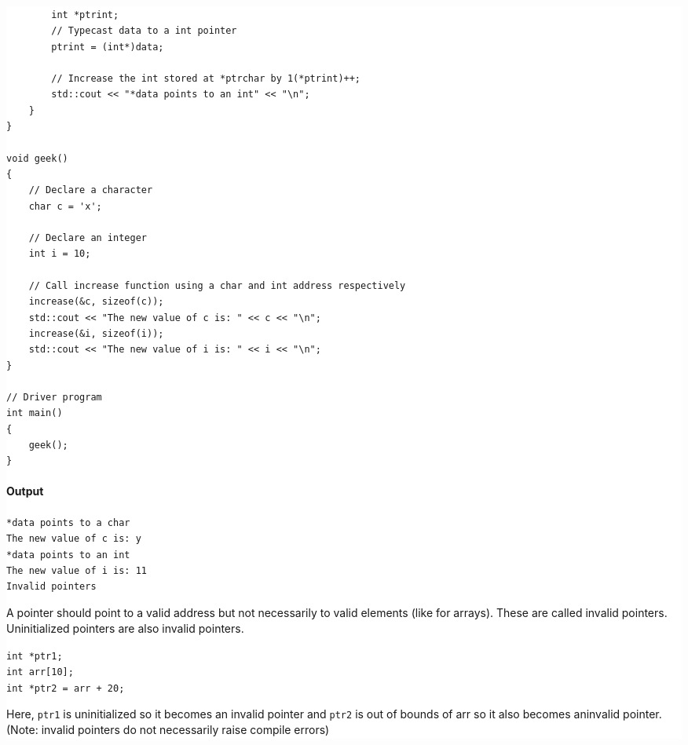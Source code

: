 ``` {code-block} cpp
      	int *ptrint;
      	// Typecast data to a int pointer
      	ptrint = (int*)data;
      
      	// Increase the int stored at *ptrchar by 1(*ptrint)++;
      	std::cout << "*data points to an int" << "\n";
    }
}

void geek()
{
  	// Declare a character
  	char c = 'x';
  
  	// Declare an integer
  	int i = 10;
  
  	// Call increase function using a char and int address respectively
  	increase(&c, sizeof(c));
  	std::cout << "The new value of c is: " << c << "\n";
  	increase(&i, sizeof(i));
  	std::cout << "The new value of i is: " << i << "\n";
}

// Driver program
int main()
{
  	geek();
}
```

#### Output

``` {code-block} bash
*data points to a char
The new value of c is: y
*data points to an int
The new value of i is: 11
Invalid pointers
```

A pointer should point to a valid address but not necessarily to valid elements (like for arrays). These are called invalid pointers. Uninitialized pointers are also invalid pointers.

``` {code-block} cpp
int *ptr1;
int arr[10];
int *ptr2 = arr + 20;
```

Here, `ptr1` is uninitialized so it becomes an invalid pointer and `ptr2` is out of bounds of arr so it also becomes aninvalid pointer. (Note: invalid pointers do not necessarily raise compile errors)
